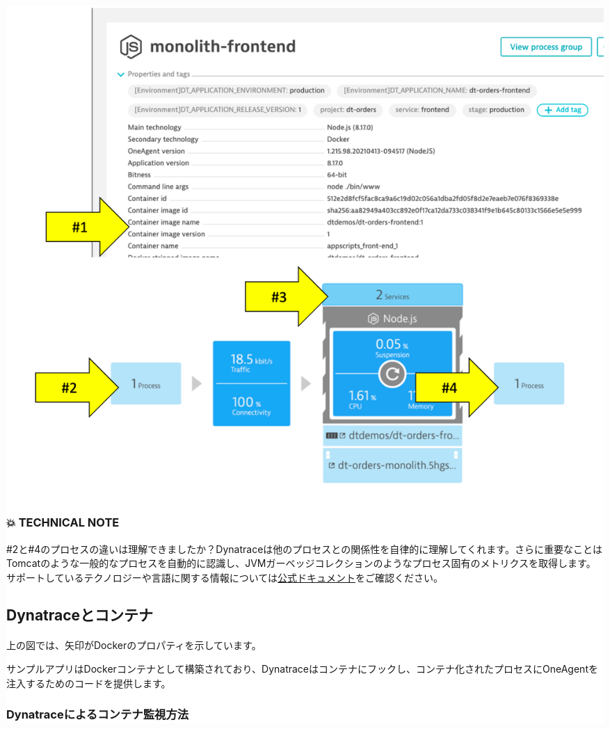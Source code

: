 ![image](img/lab1-process-view.png)

### 💥 **TECHNICAL NOTE**

#2と#4のプロセスの違いは理解できましたか？Dynatraceは他のプロセスとの関係性を自律的に理解してくれます。さらに重要なことはTomcatのような一般的なプロセスを自動的に認識し、JVMガーベッジコレクションのようなプロセス固有のメトリクスを取得します。サポートしているテクノロジーや言語に関する情報については<a href="https://www.dynatrace.com/support/help/technology-support" target="_blank">公式ドキュメント</a>をご確認ください。

## Dynatraceとコンテナ

上の図では、矢印がDockerのプロパティを示しています。

サンプルアプリはDockerコンテナとして構築されており、Dynatraceはコンテナにフックし、コンテナ化されたプロセスにOneAgentを注入するためのコードを提供します。

### Dynatraceによるコンテナ監視方法
